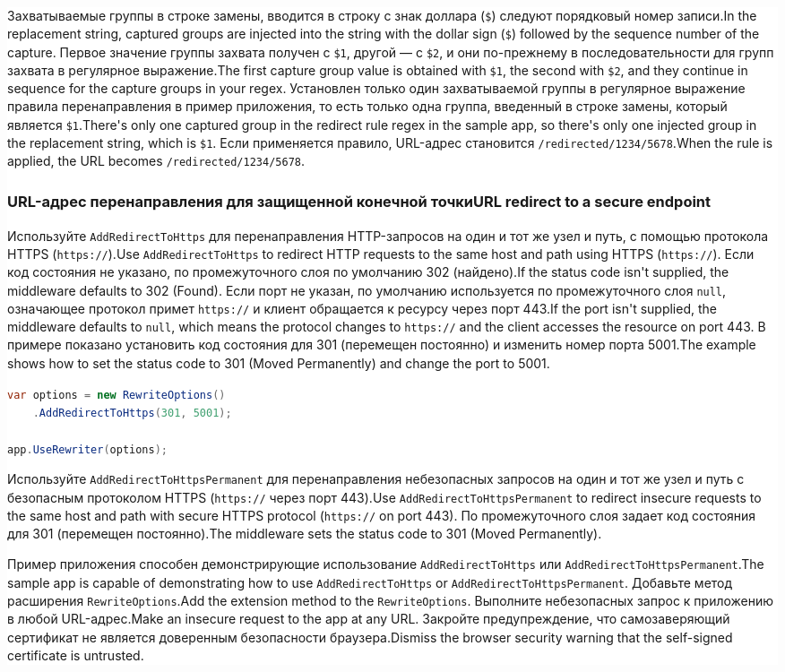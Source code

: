 <span data-ttu-id="d92a7-189">Захватываемые группы в строке замены, вводится в строку с знак доллара (`$`) следуют порядковый номер записи.</span><span class="sxs-lookup"><span data-stu-id="d92a7-189">In the replacement string, captured groups are injected into the string with the dollar sign (`$`) followed by the sequence number of the capture.</span></span> <span data-ttu-id="d92a7-190">Первое значение группы захвата получен с `$1`, другой — с `$2`, и они по-прежнему в последовательности для групп захвата в регулярное выражение.</span><span class="sxs-lookup"><span data-stu-id="d92a7-190">The first capture group value is obtained with `$1`, the second with `$2`, and they continue in sequence for the capture groups in your regex.</span></span> <span data-ttu-id="d92a7-191">Установлен только один захватываемой группы в регулярное выражение правила перенаправления в пример приложения, то есть только одна группа, введенный в строке замены, который является `$1`.</span><span class="sxs-lookup"><span data-stu-id="d92a7-191">There's only one captured group in the redirect rule regex in the sample app, so there's only one injected group in the replacement string, which is `$1`.</span></span> <span data-ttu-id="d92a7-192">Если применяется правило, URL-адрес становится `/redirected/1234/5678`.</span><span class="sxs-lookup"><span data-stu-id="d92a7-192">When the rule is applied, the URL becomes `/redirected/1234/5678`.</span></span>

<a name="url-redirect-to-secure-endpoint"></a>
### <a name="url-redirect-to-a-secure-endpoint"></a><span data-ttu-id="d92a7-193">URL-адрес перенаправления для защищенной конечной точки</span><span class="sxs-lookup"><span data-stu-id="d92a7-193">URL redirect to a secure endpoint</span></span>
<span data-ttu-id="d92a7-194">Используйте `AddRedirectToHttps` для перенаправления HTTP-запросов на один и тот же узел и путь, с помощью протокола HTTPS (`https://`).</span><span class="sxs-lookup"><span data-stu-id="d92a7-194">Use `AddRedirectToHttps` to redirect HTTP requests to the same host and path using HTTPS (`https://`).</span></span> <span data-ttu-id="d92a7-195">Если код состояния не указано, по промежуточного слоя по умолчанию 302 (найдено).</span><span class="sxs-lookup"><span data-stu-id="d92a7-195">If the status code isn't supplied, the middleware defaults to 302 (Found).</span></span> <span data-ttu-id="d92a7-196">Если порт не указан, по умолчанию используется по промежуточного слоя `null`, означающее протокол примет `https://` и клиент обращается к ресурсу через порт 443.</span><span class="sxs-lookup"><span data-stu-id="d92a7-196">If the port isn't supplied, the middleware defaults to `null`, which means the protocol changes to `https://` and the client accesses the resource on port 443.</span></span> <span data-ttu-id="d92a7-197">В примере показано установить код состояния для 301 (перемещен постоянно) и изменить номер порта 5001.</span><span class="sxs-lookup"><span data-stu-id="d92a7-197">The example shows how to set the status code to 301 (Moved Permanently) and change the port to 5001.</span></span>
```csharp
var options = new RewriteOptions()
    .AddRedirectToHttps(301, 5001);

app.UseRewriter(options);
```
<span data-ttu-id="d92a7-198">Используйте `AddRedirectToHttpsPermanent` для перенаправления небезопасных запросов на один и тот же узел и путь с безопасным протоколом HTTPS (`https://` через порт 443).</span><span class="sxs-lookup"><span data-stu-id="d92a7-198">Use `AddRedirectToHttpsPermanent` to redirect insecure requests to the same host and path with secure HTTPS protocol (`https://` on port 443).</span></span> <span data-ttu-id="d92a7-199">По промежуточного слоя задает код состояния для 301 (перемещен постоянно).</span><span class="sxs-lookup"><span data-stu-id="d92a7-199">The middleware sets the status code to 301 (Moved Permanently).</span></span>

<span data-ttu-id="d92a7-200">Пример приложения способен демонстрирующие использование `AddRedirectToHttps` или `AddRedirectToHttpsPermanent`.</span><span class="sxs-lookup"><span data-stu-id="d92a7-200">The sample app is capable of demonstrating how to use `AddRedirectToHttps` or `AddRedirectToHttpsPermanent`.</span></span> <span data-ttu-id="d92a7-201">Добавьте метод расширения `RewriteOptions`.</span><span class="sxs-lookup"><span data-stu-id="d92a7-201">Add the extension method to the `RewriteOptions`.</span></span> <span data-ttu-id="d92a7-202">Выполните небезопасных запрос к приложению в любой URL-адрес.</span><span class="sxs-lookup"><span data-stu-id="d92a7-202">Make an insecure request to the app at any URL.</span></span> <span data-ttu-id="d92a7-203">Закройте предупреждение, что самозаверяющий сертификат не является доверенным безопасности браузера.</span><span class="sxs-lookup"><span data-stu-id="d92a7-203">Dismiss the browser security warning that the self-signed certificate is untrusted.</span></span>
